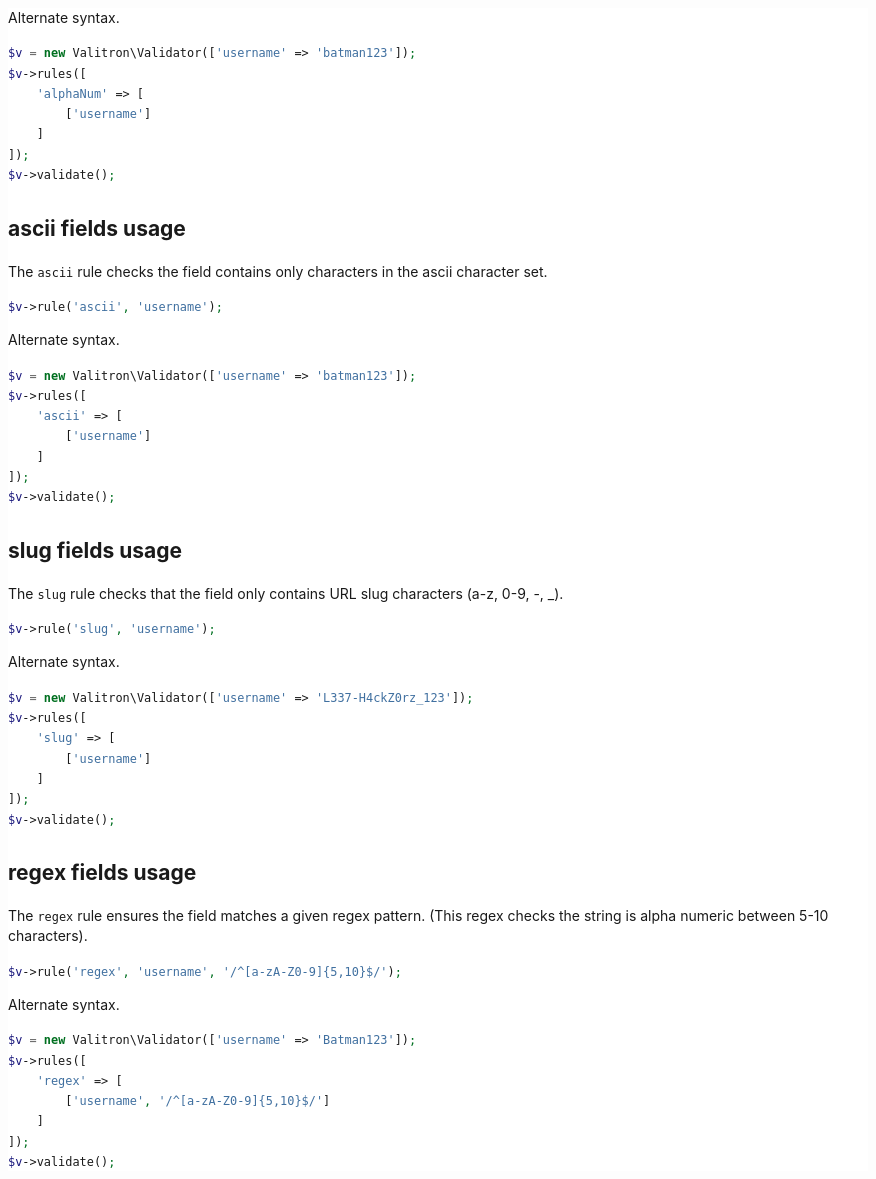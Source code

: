 Alternate syntax.
```php
$v = new Valitron\Validator(['username' => 'batman123']);
$v->rules([
    'alphaNum' => [
        ['username']
    ]
]);
$v->validate();
```

## ascii fields usage
The `ascii` rule checks the field contains only characters in the ascii character set.
```php
$v->rule('ascii', 'username');
```

Alternate syntax.
```php
$v = new Valitron\Validator(['username' => 'batman123']);
$v->rules([
    'ascii' => [
        ['username']
    ]
]);
$v->validate();
```

## slug fields usage
The `slug` rule checks that the field only contains URL slug characters (a-z, 0-9, -, _).
```php
$v->rule('slug', 'username');
```

Alternate syntax.
```php
$v = new Valitron\Validator(['username' => 'L337-H4ckZ0rz_123']);
$v->rules([
    'slug' => [
        ['username']
    ]
]);
$v->validate();
```

## regex fields usage
The `regex` rule ensures the field matches a given regex pattern.
(This regex checks the string is alpha numeric between 5-10 characters).
```php
$v->rule('regex', 'username', '/^[a-zA-Z0-9]{5,10}$/');
```

Alternate syntax.
```php
$v = new Valitron\Validator(['username' => 'Batman123']);
$v->rules([
    'regex' => [
        ['username', '/^[a-zA-Z0-9]{5,10}$/']
    ]
]);
$v->validate();
```
